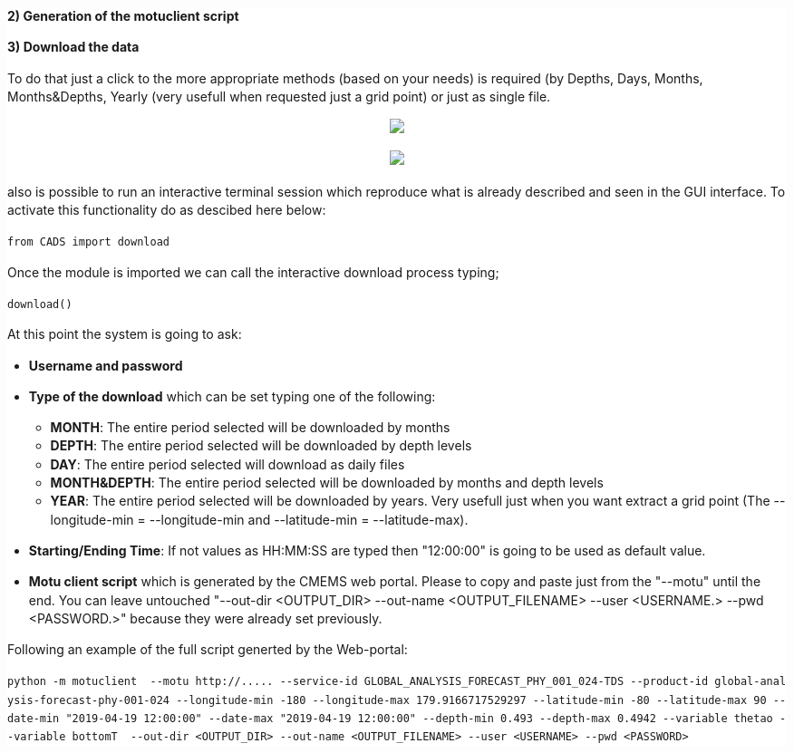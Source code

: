 **2) Generation of the motuclient script**

**3) Download the data**
  
To do that just a click to the more appropriate methods (based on your needs) is required (by Depths, Days, Months, Months&Depths, Yearly (very usefull when requested just a grid point) or just as single file.


<p align="center">
  <img width="" height="900" src='https://i.imgur.com/fxIABmu.png'>
</p>
<p align="center">
  <img width="" height="200" src='https://i.imgur.com/OcKysIVl.png'>
</p>

also is possible to run an interactive terminal session which reproduce what is already described and seen in the GUI interface. To activate this functionality do as descibed here below:

```
from CADS import download
```
Once the module is imported we can call the interactive download process typing;

```
download()
```

At this point the system is going to ask:

- **Username and password**

- **Type of the download** which can be set typing one of the following:

     - **MONTH**: The entire period selected will be downloaded by months
     - **DEPTH**: The entire period selected will be downloaded by depth levels
     - **DAY**: The entire period selected will download as daily files
     - **MONTH&DEPTH**: The entire period selected will be downloaded by months and depth levels
     - **YEAR**: The entire period selected will be downloaded by years. Very usefull just when you want extract a grid point (The --longitude-min = --longitude-min and --latitude-min = --latitude-max).

- **Starting/Ending Time**: If not values as HH:MM:SS are typed then "12:00:00" is going to be used as default value.

- **Motu client script** which is generated by the CMEMS web portal.
Please to copy and paste just from the "--motu" until the end. You can leave untouched   "--out-dir <OUTPUT_DIR> --out-name <OUTPUT_FILENAME> --user <USERNAME.> --pwd <PASSWORD.>" because they were already set previously.

Following an example of the full script generted by the Web-portal:

```
python -m motuclient  --motu http://..... --service-id GLOBAL_ANALYSIS_FORECAST_PHY_001_024-TDS --product-id global-analysis-forecast-phy-001-024 --longitude-min -180 --longitude-max 179.9166717529297 --latitude-min -80 --latitude-max 90 --date-min "2019-04-19 12:00:00" --date-max "2019-04-19 12:00:00" --depth-min 0.493 --depth-max 0.4942 --variable thetao --variable bottomT  --out-dir <OUTPUT_DIR> --out-name <OUTPUT_FILENAME> --user <USERNAME> --pwd <PASSWORD>
```
